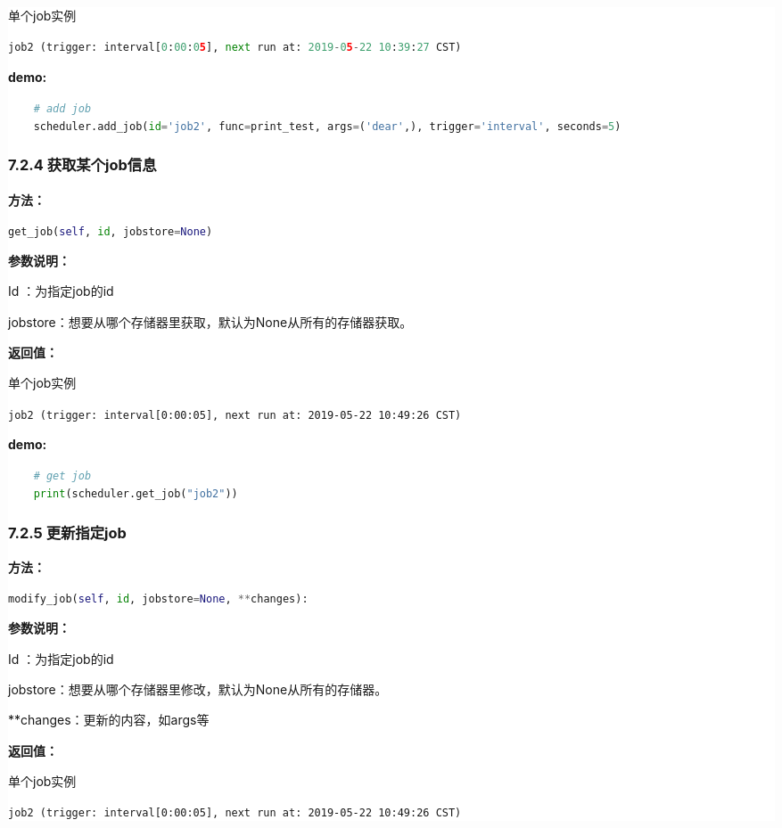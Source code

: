 单个job实例

```python
job2 (trigger: interval[0:00:05], next run at: 2019-05-22 10:39:27 CST)
```

**demo:**

```python
    # add job
    scheduler.add_job(id='job2', func=print_test, args=('dear',), trigger='interval', seconds=5)
```

### 7.2.4 获取某个job信息

**方法：**

```python
get_job(self, id, jobstore=None)
```

**参数说明：**

Id ：为指定job的id

jobstore：想要从哪个存储器里获取，默认为None从所有的存储器获取。

**返回值：**

单个job实例

```
job2 (trigger: interval[0:00:05], next run at: 2019-05-22 10:49:26 CST)
```

**demo:**

```python
    # get job
    print(scheduler.get_job("job2"))
```

### 7.2.5 更新指定job

**方法：**

```python
modify_job(self, id, jobstore=None, **changes):
```

**参数说明：**

Id ：为指定job的id

jobstore：想要从哪个存储器里修改，默认为None从所有的存储器。

**changes：更新的内容，如args等

**返回值：**

单个job实例

```
job2 (trigger: interval[0:00:05], next run at: 2019-05-22 10:49:26 CST)
```

